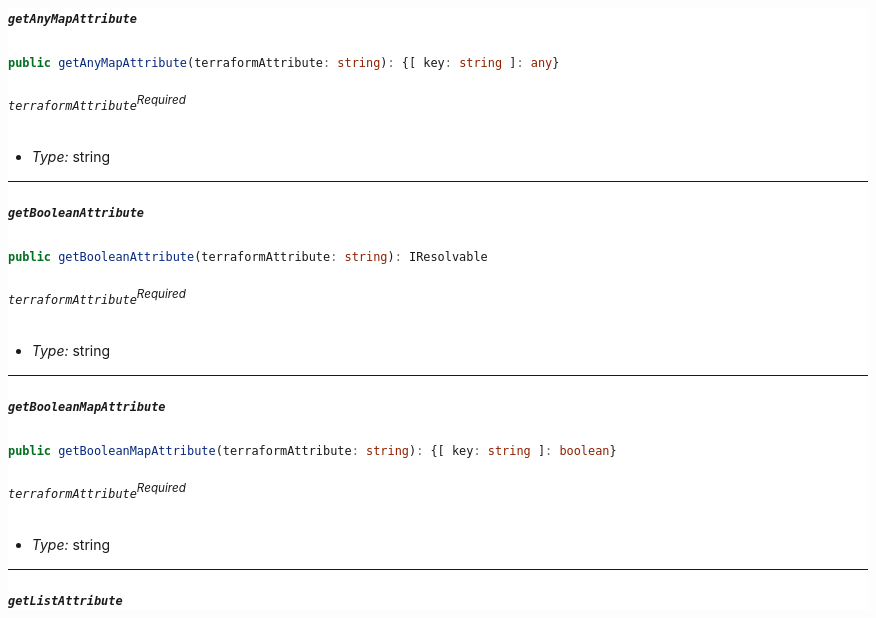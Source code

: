 ##### `getAnyMapAttribute` <a name="getAnyMapAttribute" id="@cdktf/provider-gitlab.dataGitlabProjectMilestones.DataGitlabProjectMilestonesMilestonesOutputReference.getAnyMapAttribute"></a>

```typescript
public getAnyMapAttribute(terraformAttribute: string): {[ key: string ]: any}
```

###### `terraformAttribute`<sup>Required</sup> <a name="terraformAttribute" id="@cdktf/provider-gitlab.dataGitlabProjectMilestones.DataGitlabProjectMilestonesMilestonesOutputReference.getAnyMapAttribute.parameter.terraformAttribute"></a>

- *Type:* string

---

##### `getBooleanAttribute` <a name="getBooleanAttribute" id="@cdktf/provider-gitlab.dataGitlabProjectMilestones.DataGitlabProjectMilestonesMilestonesOutputReference.getBooleanAttribute"></a>

```typescript
public getBooleanAttribute(terraformAttribute: string): IResolvable
```

###### `terraformAttribute`<sup>Required</sup> <a name="terraformAttribute" id="@cdktf/provider-gitlab.dataGitlabProjectMilestones.DataGitlabProjectMilestonesMilestonesOutputReference.getBooleanAttribute.parameter.terraformAttribute"></a>

- *Type:* string

---

##### `getBooleanMapAttribute` <a name="getBooleanMapAttribute" id="@cdktf/provider-gitlab.dataGitlabProjectMilestones.DataGitlabProjectMilestonesMilestonesOutputReference.getBooleanMapAttribute"></a>

```typescript
public getBooleanMapAttribute(terraformAttribute: string): {[ key: string ]: boolean}
```

###### `terraformAttribute`<sup>Required</sup> <a name="terraformAttribute" id="@cdktf/provider-gitlab.dataGitlabProjectMilestones.DataGitlabProjectMilestonesMilestonesOutputReference.getBooleanMapAttribute.parameter.terraformAttribute"></a>

- *Type:* string

---

##### `getListAttribute` <a name="getListAttribute" id="@cdktf/provider-gitlab.dataGitlabProjectMilestones.DataGitlabProjectMilestonesMilestonesOutputReference.getListAttribute"></a>
